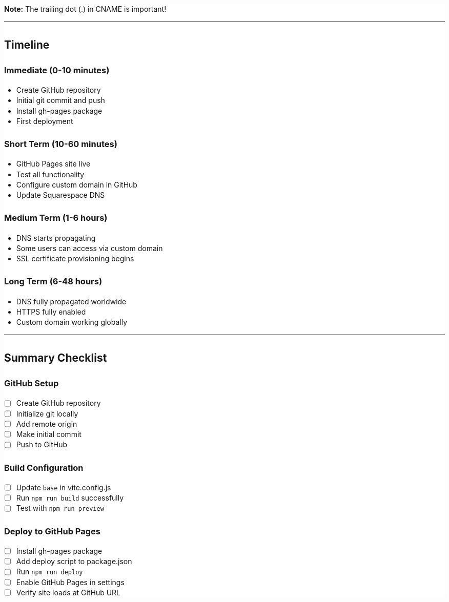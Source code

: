 **Note:** The trailing dot (.) in CNAME is important!

---

## Timeline

### Immediate (0-10 minutes)
- Create GitHub repository
- Initial git commit and push
- Install gh-pages package
- First deployment

### Short Term (10-60 minutes)
- GitHub Pages site live
- Test all functionality
- Configure custom domain in GitHub
- Update Squarespace DNS

### Medium Term (1-6 hours)
- DNS starts propagating
- Some users can access via custom domain
- SSL certificate provisioning begins

### Long Term (6-48 hours)
- DNS fully propagated worldwide
- HTTPS fully enabled
- Custom domain working globally

---

## Summary Checklist

### GitHub Setup
- [ ] Create GitHub repository
- [ ] Initialize git locally
- [ ] Add remote origin
- [ ] Make initial commit
- [ ] Push to GitHub

### Build Configuration
- [ ] Update `base` in vite.config.js
- [ ] Run `npm run build` successfully
- [ ] Test with `npm run preview`

### Deploy to GitHub Pages
- [ ] Install gh-pages package
- [ ] Add deploy script to package.json
- [ ] Run `npm run deploy`
- [ ] Enable GitHub Pages in settings
- [ ] Verify site loads at GitHub URL
